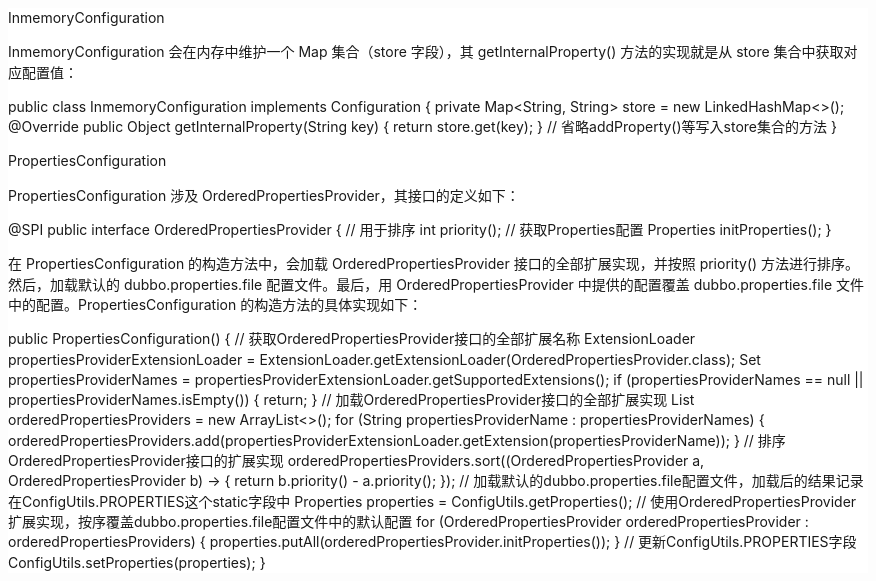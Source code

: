 
InmemoryConfiguration

InmemoryConfiguration 会在内存中维护一个 Map 集合（store 字段），其 getInternalProperty() 方法的实现就是从 store 集合中获取对应配置值：

public class InmemoryConfiguration implements Configuration {
    private Map<String, String> store = new LinkedHashMap<>();
    @Override
    public Object getInternalProperty(String key) {
        return store.get(key);
    }
    // 省略addProperty()等写入store集合的方法
}


PropertiesConfiguration

PropertiesConfiguration 涉及 OrderedPropertiesProvider，其接口的定义如下：

@SPI
public interface OrderedPropertiesProvider {
    // 用于排序
    int priority();
    // 获取Properties配置
    Properties initProperties();
}


在 PropertiesConfiguration 的构造方法中，会加载 OrderedPropertiesProvider 接口的全部扩展实现，并按照 priority() 方法进行排序。然后，加载默认的 dubbo.properties.file 配置文件。最后，用 OrderedPropertiesProvider 中提供的配置覆盖 dubbo.properties.file 文件中的配置。PropertiesConfiguration 的构造方法的具体实现如下：

public PropertiesConfiguration() {
    // 获取OrderedPropertiesProvider接口的全部扩展名称
    ExtensionLoader<OrderedPropertiesProvider> propertiesProviderExtensionLoader = ExtensionLoader.getExtensionLoader(OrderedPropertiesProvider.class);
    Set<String> propertiesProviderNames = propertiesProviderExtensionLoader.getSupportedExtensions();
    if (propertiesProviderNames == null || propertiesProviderNames.isEmpty()) {
        return;
    }
    // 加载OrderedPropertiesProvider接口的全部扩展实现
    List<OrderedPropertiesProvider> orderedPropertiesProviders = new ArrayList<>();
    for (String propertiesProviderName : propertiesProviderNames) {
        orderedPropertiesProviders.add(propertiesProviderExtensionLoader.getExtension(propertiesProviderName));
    }
    // 排序OrderedPropertiesProvider接口的扩展实现
    orderedPropertiesProviders.sort((OrderedPropertiesProvider a, OrderedPropertiesProvider b) -> {
        return b.priority() - a.priority();
    });
    // 加载默认的dubbo.properties.file配置文件，加载后的结果记录在ConfigUtils.PROPERTIES这个static字段中
    Properties properties = ConfigUtils.getProperties();
    // 使用OrderedPropertiesProvider扩展实现，按序覆盖dubbo.properties.file配置文件中的默认配置
    for (OrderedPropertiesProvider orderedPropertiesProvider :
            orderedPropertiesProviders) {
        properties.putAll(orderedPropertiesProvider.initProperties());
    }
    // 更新ConfigUtils.PROPERTIES字段
    ConfigUtils.setProperties(properties);
}
